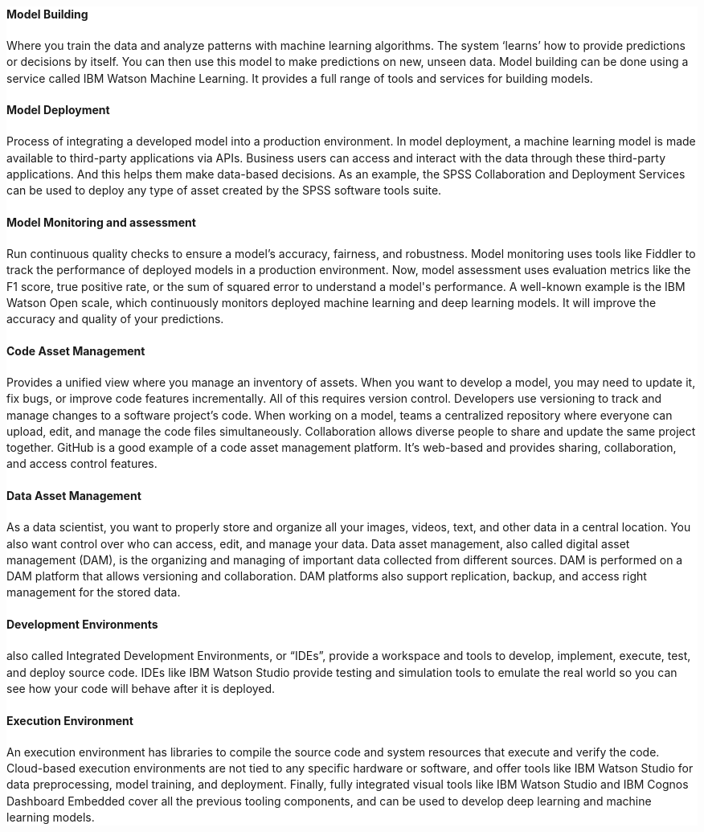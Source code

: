 #### Model Building 
Where you train the data and analyze patterns with machine learning algorithms. The system ‘learns’ how to provide predictions or decisions by itself. You can then use this model to make predictions on new, unseen data. Model building can be done using a service called IBM Watson Machine Learning. It provides a full range of tools and services for building models.

#### Model Deployment
Process of integrating a developed model into a production environment. In model deployment, a machine learning model is made available to third-party applications via APIs. Business users can access and interact with the data through these third-party applications. And this helps them make data-based decisions. As an example, the SPSS Collaboration and Deployment Services can be used to deploy any type of asset created by the SPSS software tools suite.

#### Model Monitoring and assessment
Run continuous quality checks to ensure a model’s accuracy, fairness, and robustness. Model monitoring uses tools like Fiddler to track the performance of deployed models in a production environment. Now, model assessment uses evaluation metrics like the F1 score, true positive rate, or the sum of squared error to understand a model's performance. A well-known example is the IBM Watson Open scale, which continuously monitors deployed machine learning and deep learning models. It will improve the accuracy and quality of your predictions.

#### Code Asset Management
Provides a unified view where you manage an inventory of assets. When you want to develop a model, you may need to update it, fix bugs, or improve code features incrementally. All of this requires version control. Developers use versioning to track and manage changes to a software project’s code. When working on a model, teams a centralized repository where everyone can upload, edit, and manage the code files simultaneously. Collaboration allows diverse people to share and update the same project together. GitHub is a good example of a code asset management platform. It’s web-based and provides sharing, collaboration, and access control features.

#### Data Asset Management
As a data scientist, you want to properly store and organize all your images, videos, text, and other data in a central location. You also want control over who can access, edit, and manage your data. Data asset management, also called digital asset management (DAM), is the organizing and managing of important data collected from different sources. DAM is performed on a DAM platform that allows versioning and collaboration. DAM platforms also support replication, backup, and access right management for the stored data.

#### Development Environments
also called Integrated Development Environments, or “IDEs”, provide a workspace and tools to develop, implement, execute, test, and deploy source code. IDEs like IBM Watson Studio provide testing and simulation tools to emulate the real world so you can see how your code will behave after it is deployed.

#### Execution Environment
An execution environment has libraries to compile the source code and system resources that execute and verify the code. Cloud-based execution environments are not tied to any specific hardware or software, and offer tools like IBM Watson Studio for data preprocessing, model training, and deployment. Finally, fully integrated visual tools like IBM Watson Studio and IBM Cognos Dashboard Embedded cover all the previous tooling components, and can be used to develop deep learning and machine learning models.
